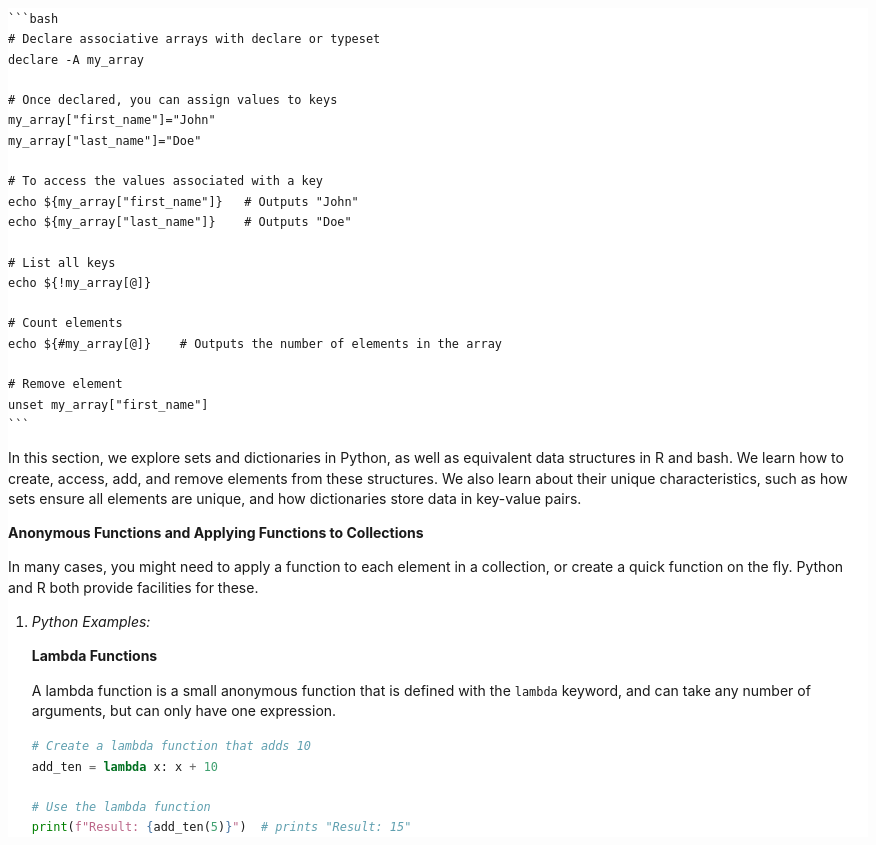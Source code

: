     ```bash
    # Declare associative arrays with declare or typeset
    declare -A my_array
    
    # Once declared, you can assign values to keys
    my_array["first_name"]="John"
    my_array["last_name"]="Doe"
    
    # To access the values associated with a key
    echo ${my_array["first_name"]}   # Outputs "John"
    echo ${my_array["last_name"]}    # Outputs "Doe"
    
    # List all keys
    echo ${!my_array[@]}

    # Count elements
    echo ${#my_array[@]}    # Outputs the number of elements in the array
       
    # Remove element
    unset my_array["first_name"]
    ```

In this section, we explore sets and dictionaries in Python, as well as equivalent data structures in R and bash. We learn how to create, access, add, and remove elements from these structures. We also learn about their unique characteristics, such as how sets ensure all elements are unique, and how dictionaries store data in key-value pairs.

**Anonymous Functions and Applying Functions to Collections**

In many cases, you might need to apply a function to each element in a collection, or create a quick function on the fly. Python and R both provide facilities for these.

1. *Python Examples:*

    **Lambda Functions**

    A lambda function is a small anonymous function that is defined with the `lambda` keyword, and can take any number of arguments, but can only have one expression.

    ```python
    # Create a lambda function that adds 10
    add_ten = lambda x: x + 10

    # Use the lambda function
    print(f"Result: {add_ten(5)}")  # prints "Result: 15"
    ```
